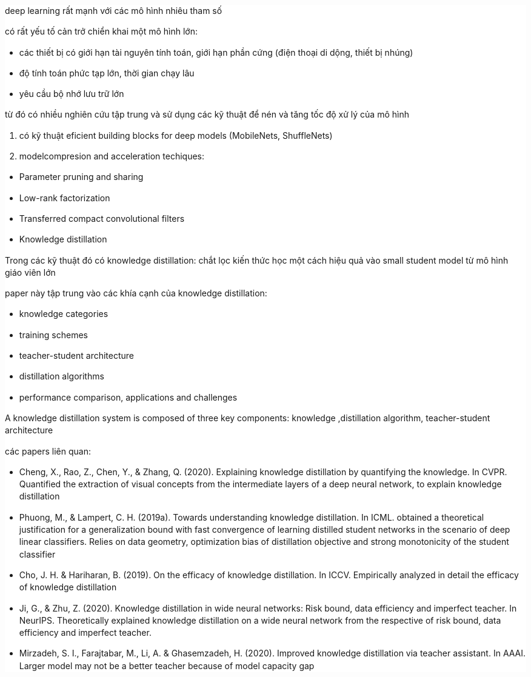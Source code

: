 deep learning rất mạnh với các mô hình nhiêu tham số

có rất yếu tố cản trở chiển khai một mô hình lớn: 

- các thiết bị có giới hạn tài nguyên tính toán, giới hạn phần cứng (điện thoại di dộng, thiết bị nhúng)

- độ tính toán phức tạp lớn, thời gian chạy lâu

- yêu cầu bộ nhớ lưu trữ lớn

từ đó có nhiều nghiên cứu tập trung và sử dụng các kỹ thuật để nén và tăng tốc độ xử lý của mô hình

1) có kỹ thuật eficient building blocks for deep models (MobileNets, ShuffleNets)

2) modelcompresion and acceleration techiques:

- Parameter pruning and sharing

- Low-rank factorization

- Transferred compact convolutional filters

- Knowledge distillation

Trong các kỹ thuật đó có knowledge distillation: chắt lọc kiến thức học một cách hiệu quả vào small student model từ mô hình giáo viên lớn

paper này tập trung vào các khía cạnh của knowledge distillation:

- knowledge categories

- training schemes

- teacher-student architecture

- distillation algorithms

- performance comparison, applications and challenges

A knowledge distillation system is composed of three key components: knowledge ,distillation algorithm, teacher-student architecture

các papers liên quan:

- Cheng, X., Rao, Z., Chen, Y., & Zhang, Q. (2020). Explaining knowledge distillation by quantifying the knowledge. In CVPR. Quantified the extraction of visual concepts from the intermediate layers of a deep neural network, to explain knowledge distillation

- Phuong, M., & Lampert, C. H. (2019a). Towards understanding knowledge distillation. In ICML. obtained a theoretical justification for a generalization bound with fast convergence of learning distilled student networks in the scenario of deep linear classifiers. Relies on data geometry, optimization bias of distillation objective and strong monotonicity of the student classifier

- Cho, J. H. & Hariharan, B. (2019). On the efficacy of knowledge distillation. In ICCV. Empirically analyzed in detail the efficacy of knowledge distillation 

- Ji, G., & Zhu, Z. (2020). Knowledge distillation in wide neural networks: Risk bound, data efficiency and imperfect teacher. In NeurIPS. Theoretically explained knowledge distillation on a wide neural network from the respective of risk bound, data efficiency and imperfect teacher.

- Mirzadeh, S. I., Farajtabar, M., Li, A. & Ghasemzadeh, H. (2020). Improved knowledge distillation via teacher assistant. In AAAI. Larger model may not be a better teacher because of model capacity gap
